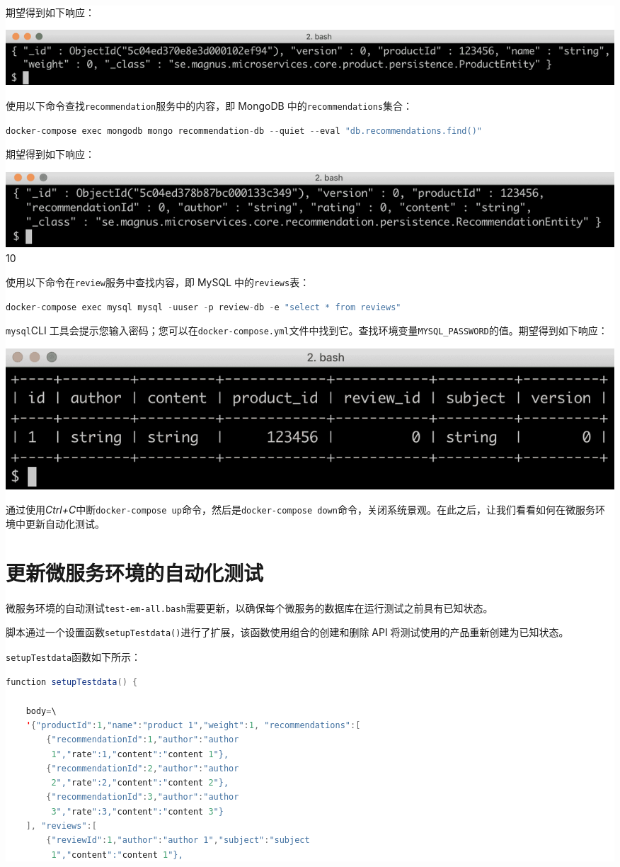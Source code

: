 期望得到如下响应：

![](img/0b57bb76-075c-4cfd-9d65-43d2760a8200.png)

使用以下命令查找`recommendation`服务中的内容，即 MongoDB 中的`recommendations`集合：

```java
docker-compose exec mongodb mongo recommendation-db --quiet --eval "db.recommendations.find()"
```

期望得到如下响应：

![](img/12d6b674-b3ac-4819-9fc8-5423d00c17af.png)10

使用以下命令在`review`服务中查找内容，即 MySQL 中的`reviews`表：

```java
docker-compose exec mysql mysql -uuser -p review-db -e "select * from reviews"
```

`mysql`CLI 工具会提示您输入密码；您可以在`docker-compose.yml`文件中找到它。查找环境变量`MYSQL_PASSWORD`的值。期望得到如下响应：

![](img/b408949c-fb6d-4b76-8976-556538b135d2.png)

通过使用*Ctrl+C*中断`docker-compose up`命令，然后是`docker-compose down`命令，关闭系统景观。在此之后，让我们看看如何在微服务环境中更新自动化测试。

# 更新微服务环境的自动化测试

微服务环境的自动测试`test-em-all.bash`需要更新，以确保每个微服务的数据库在运行测试之前具有已知状态。

脚本通过一个设置函数`setupTestdata()`进行了扩展，该函数使用组合的创建和删除 API 将测试使用的产品重新创建为已知状态。

`setupTestdata`函数如下所示：

```java
function setupTestdata() {

    body=\
    '{"productId":1,"name":"product 1","weight":1, "recommendations":[
        {"recommendationId":1,"author":"author 
         1","rate":1,"content":"content 1"},
        {"recommendationId":2,"author":"author 
         2","rate":2,"content":"content 2"},
        {"recommendationId":3,"author":"author 
         3","rate":3,"content":"content 3"}
    ], "reviews":[
        {"reviewId":1,"author":"author 1","subject":"subject 
         1","content":"content 1"},
```